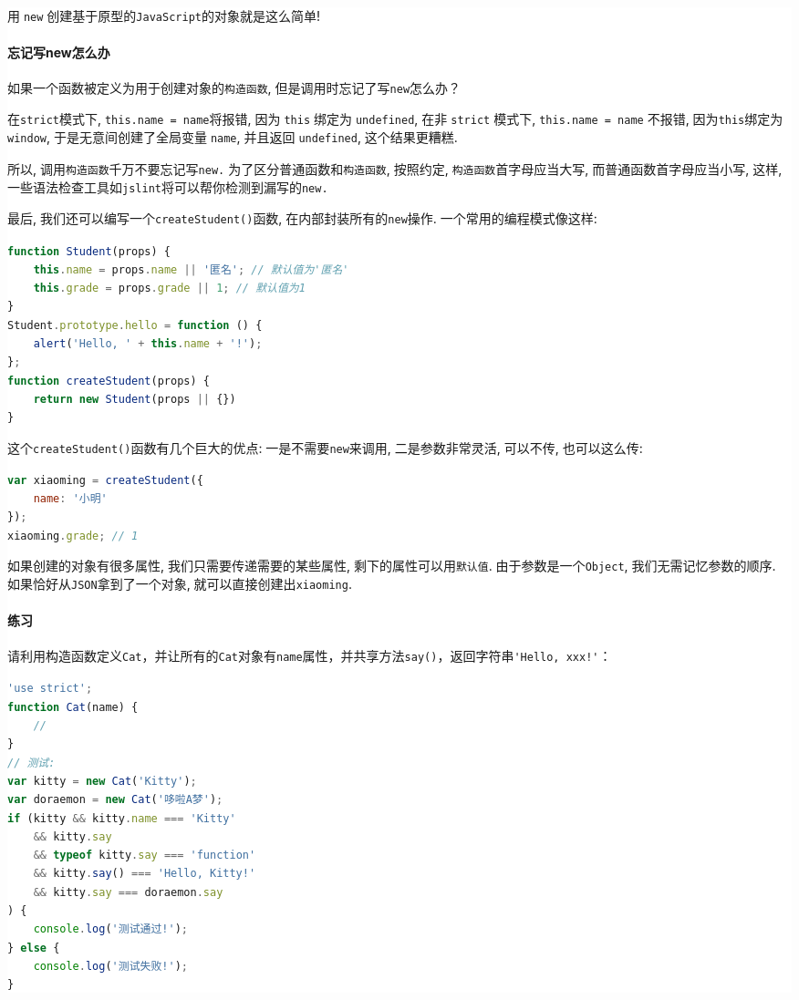用 `new` 创建基于原型的`JavaScript`的对象就是这么简单!

#### 忘记写new怎么办

如果一个函数被定义为用于创建对象的`构造函数`, 但是调用时忘记了写`new`怎么办？

在`strict`模式下, `this.name = name`将报错, 因为 `this` 绑定为 `undefined`, 
在非 `strict` 模式下, `this.name = name` 不报错, 因为`this`绑定为 `window`, 于是无意间创建了全局变量 `name`, 并且返回 `undefined`, 这个结果更糟糕.

所以, 调用`构造函数`千万不要忘记写`new.` 为了区分普通函数和`构造函数`, 按照约定, `构造函数`首字母应当大写, 而普通函数首字母应当小写, 
这样, 一些语法检查工具如`jslint`将可以帮你检测到漏写的`new.`

最后, 我们还可以编写一个`createStudent()`函数, 在内部封装所有的`new`操作. 一个常用的编程模式像这样:

```js
function Student(props) {
    this.name = props.name || '匿名'; // 默认值为'匿名'
    this.grade = props.grade || 1; // 默认值为1
}
Student.prototype.hello = function () {
    alert('Hello, ' + this.name + '!');
};
function createStudent(props) {
    return new Student(props || {})
}
```

这个`createStudent()`函数有几个巨大的优点: 一是不需要`new`来调用, 二是参数非常灵活, 可以不传, 也可以这么传:

```js
var xiaoming = createStudent({
    name: '小明'
});
xiaoming.grade; // 1
```

如果创建的对象有很多属性, 我们只需要传递需要的某些属性, 剩下的属性可以用`默认值`. 
由于参数是一个`Object`, 我们无需记忆参数的顺序. 如果恰好从`JSON`拿到了一个对象, 就可以直接创建出`xiaoming`.

#### 练习

请利用构造函数定义`Cat`，并让所有的`Cat`对象有`name`属性，并共享方法`say()`，返回字符串`'Hello, xxx!'`：

```js
'use strict';
function Cat(name) {
    //
}
// 测试:
var kitty = new Cat('Kitty');
var doraemon = new Cat('哆啦A梦');
if (kitty && kitty.name === 'Kitty'
    && kitty.say
    && typeof kitty.say === 'function'
    && kitty.say() === 'Hello, Kitty!'
    && kitty.say === doraemon.say
) {
    console.log('测试通过!');
} else {
    console.log('测试失败!');
}
```
